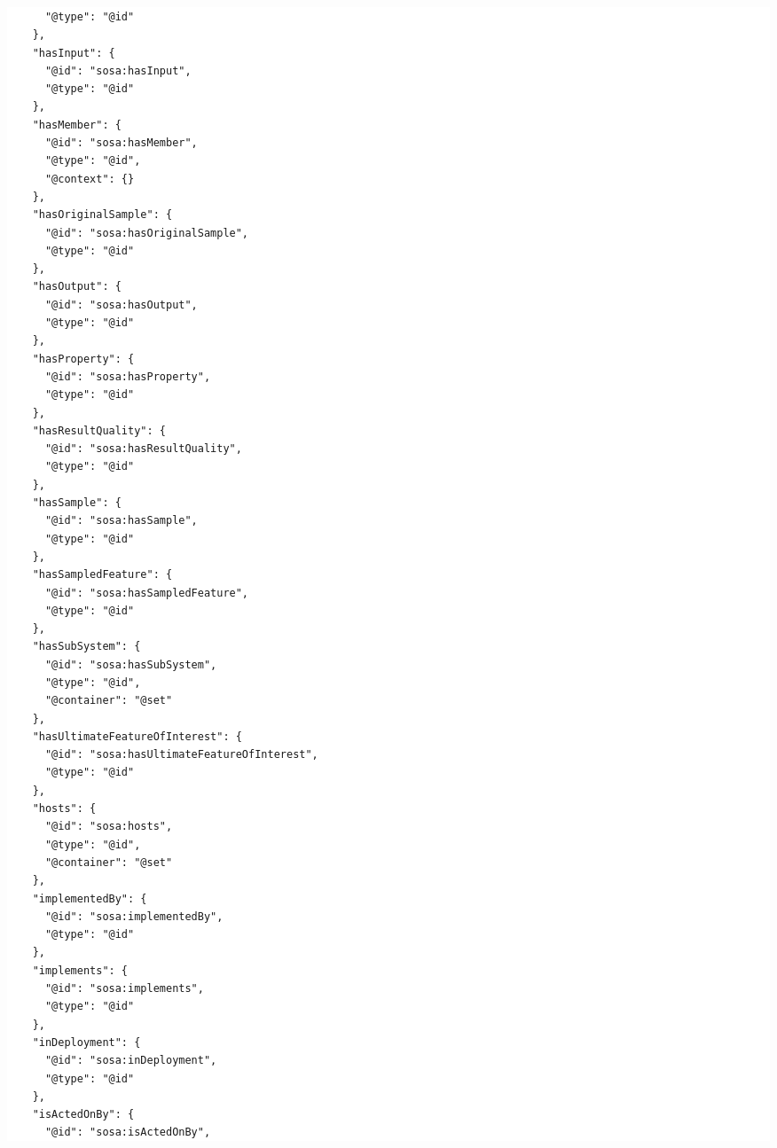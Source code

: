 ```json--ldContext
      "@type": "@id"
    },
    "hasInput": {
      "@id": "sosa:hasInput",
      "@type": "@id"
    },
    "hasMember": {
      "@id": "sosa:hasMember",
      "@type": "@id",
      "@context": {}
    },
    "hasOriginalSample": {
      "@id": "sosa:hasOriginalSample",
      "@type": "@id"
    },
    "hasOutput": {
      "@id": "sosa:hasOutput",
      "@type": "@id"
    },
    "hasProperty": {
      "@id": "sosa:hasProperty",
      "@type": "@id"
    },
    "hasResultQuality": {
      "@id": "sosa:hasResultQuality",
      "@type": "@id"
    },
    "hasSample": {
      "@id": "sosa:hasSample",
      "@type": "@id"
    },
    "hasSampledFeature": {
      "@id": "sosa:hasSampledFeature",
      "@type": "@id"
    },
    "hasSubSystem": {
      "@id": "sosa:hasSubSystem",
      "@type": "@id",
      "@container": "@set"
    },
    "hasUltimateFeatureOfInterest": {
      "@id": "sosa:hasUltimateFeatureOfInterest",
      "@type": "@id"
    },
    "hosts": {
      "@id": "sosa:hosts",
      "@type": "@id",
      "@container": "@set"
    },
    "implementedBy": {
      "@id": "sosa:implementedBy",
      "@type": "@id"
    },
    "implements": {
      "@id": "sosa:implements",
      "@type": "@id"
    },
    "inDeployment": {
      "@id": "sosa:inDeployment",
      "@type": "@id"
    },
    "isActedOnBy": {
      "@id": "sosa:isActedOnBy",
```